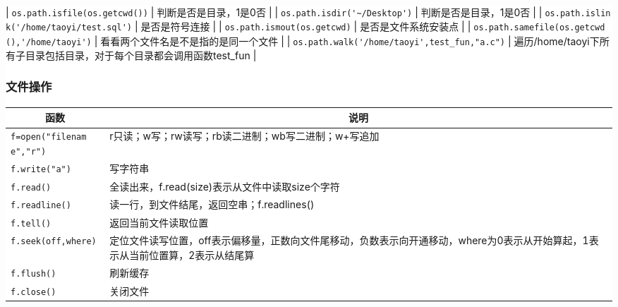 | ``os.path.isfile(os.getcwd())``                                 | 判断是否是目录，1是0否                                                |
| ``os.path.isdir('~/Desktop')``                                  | 判断是否是目录，1是0否                                                |
| ``os.path.islink('/home/taoyi/test.sql')``                      | 是否是符号连接                                                        |
| ``os.path.ismout(os.getcwd)``                                   | 是否是文件系统安装点                                                  |
| ``os.path.samefile(os.getcwd(),'/home/taoyi')``                 | 看看两个文件名是不是指的是同一个文件                                  |
| ``os.path.walk('/home/taoyi',test_fun,"a.c")``                  | 遍历/home/taoyi下所有子目录包括目录，对于每个目录都会调用函数test_fun |

### 文件操作

| 函数                       | 说明                                                                                                                            |
| -------------------------- | ------------------------------------------------------------------------------------------------------------------------------- |
| ``f=open("filename","r")`` | r只读；w写；rw读写；rb读二进制；wb写二进制；w+写追加                                                                            |
| ``f.write("a")``           | 写字符串                                                                                                                        |
| ``f.read()``               | 全读出来，f.read(size)表示从文件中读取size个字符                                                                                |
| ``f.readline()``           | 读一行，到文件结尾，返回空串；f.readlines()                                                                                     |
| ``f.tell()``               | 返回当前文件读取位置                                                                                                            |
| ``f.seek(off,where)``      | 定位文件读写位置，off表示偏移量，正数向文件尾移动，负数表示向开通移动，where为0表示从开始算起，1表示从当前位置算，2表示从结尾算 |
| ``f.flush()``              | 刷新缓存                                                                                                                        |
| ``f.close()``              | 关闭文件                                                                                                                        |
